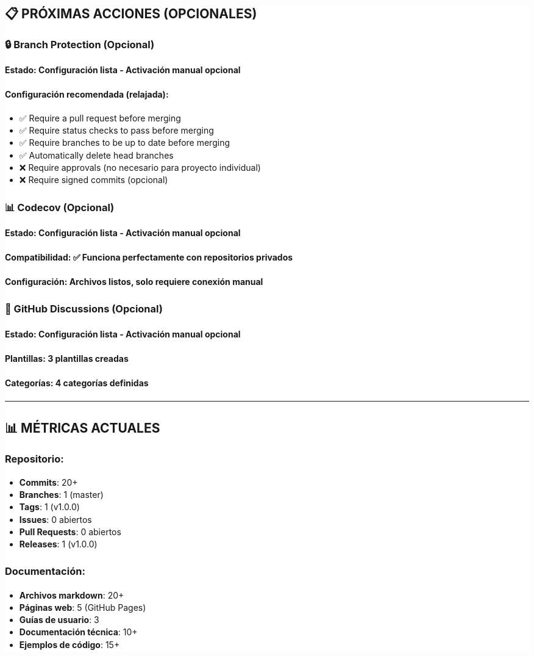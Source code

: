 
## 📋 **PRÓXIMAS ACCIONES (OPCIONALES)**

### **🔒 Branch Protection (Opcional)**
#### **Estado**: Configuración lista - Activación manual opcional
#### **Configuración recomendada (relajada)**:
- ✅ Require a pull request before merging
- ✅ Require status checks to pass before merging
- ✅ Require branches to be up to date before merging
- ✅ Automatically delete head branches
- ❌ Require approvals (no necesario para proyecto individual)
- ❌ Require signed commits (opcional)

### **📊 Codecov (Opcional)**
#### **Estado**: Configuración lista - Activación manual opcional
#### **Compatibilidad**: ✅ Funciona perfectamente con repositorios privados
#### **Configuración**: Archivos listos, solo requiere conexión manual

### **💬 GitHub Discussions (Opcional)**
#### **Estado**: Configuración lista - Activación manual opcional
#### **Plantillas**: 3 plantillas creadas
#### **Categorías**: 4 categorías definidas

---

## 📊 **MÉTRICAS ACTUALES**

### **Repositorio**:
- **Commits**: 20+
- **Branches**: 1 (master)
- **Tags**: 1 (v1.0.0)
- **Issues**: 0 abiertos
- **Pull Requests**: 0 abiertos
- **Releases**: 1 (v1.0.0)

### **Documentación**:
- **Archivos markdown**: 20+
- **Páginas web**: 5 (GitHub Pages)
- **Guías de usuario**: 3
- **Documentación técnica**: 10+
- **Ejemplos de código**: 15+
